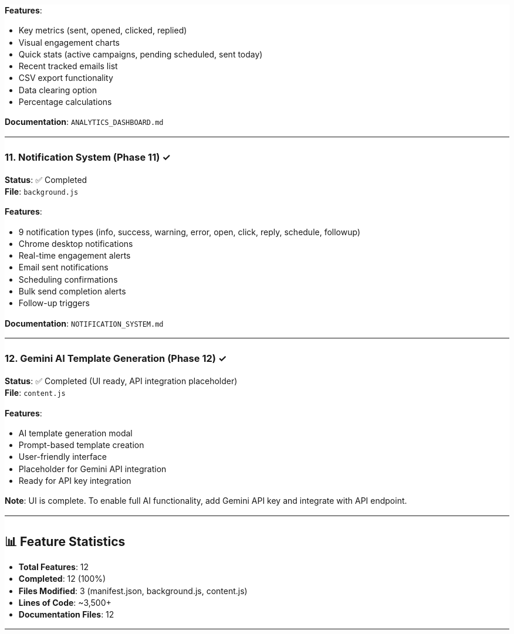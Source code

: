 **Features**:
- Key metrics (sent, opened, clicked, replied)
- Visual engagement charts
- Quick stats (active campaigns, pending scheduled, sent today)
- Recent tracked emails list
- CSV export functionality
- Data clearing option
- Percentage calculations

**Documentation**: `ANALYTICS_DASHBOARD.md`

---

### 11. Notification System (Phase 11) ✓
**Status**: ✅ Completed  
**File**: `background.js`

**Features**:
- 9 notification types (info, success, warning, error, open, click, reply, schedule, followup)
- Chrome desktop notifications
- Real-time engagement alerts
- Email sent notifications
- Scheduling confirmations
- Bulk send completion alerts
- Follow-up triggers

**Documentation**: `NOTIFICATION_SYSTEM.md`

---

### 12. Gemini AI Template Generation (Phase 12) ✓
**Status**: ✅ Completed (UI ready, API integration placeholder)  
**File**: `content.js`

**Features**:
- AI template generation modal
- Prompt-based template creation
- User-friendly interface
- Placeholder for Gemini API integration
- Ready for API key integration

**Note**: UI is complete. To enable full AI functionality, add Gemini API key and integrate with API endpoint.

---

## 📊 Feature Statistics

- **Total Features**: 12
- **Completed**: 12 (100%)
- **Files Modified**: 3 (manifest.json, background.js, content.js)
- **Lines of Code**: ~3,500+
- **Documentation Files**: 12

---